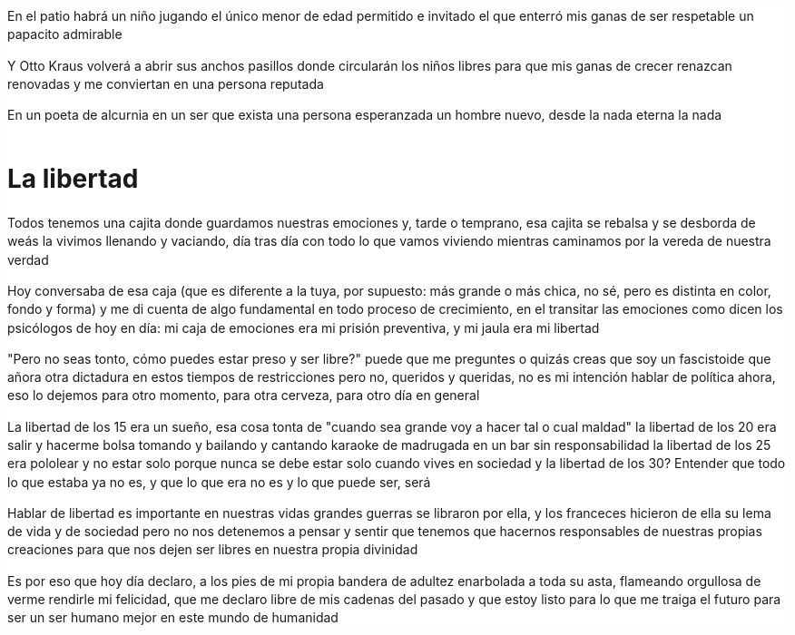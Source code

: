 En el patio habrá un niño jugando
el único menor de edad permitido e invitado
el que enterró mis ganas de ser respetable
un papacito admirable

Y Otto Kraus volverá a abrir sus anchos pasillos
donde circularán los niños libres
para que mis ganas de crecer renazcan renovadas
y me conviertan en una persona reputada

En un poeta de alcurnia
en un ser que exista
una persona esperanzada
un hombre nuevo, desde la nada eterna
la nada

# La libertad
Todos tenemos una cajita donde guardamos nuestras emociones
y, tarde o temprano, esa cajita se rebalsa y se desborda de weás
la vivimos llenando y vaciando, día tras día
con todo lo que vamos viviendo mientras caminamos por la vereda de nuestra verdad

Hoy conversaba de esa caja
(que es diferente a la tuya, por supuesto: más grande o más chica, no sé, pero es distinta en color, fondo y forma)
y me di cuenta de algo fundamental en todo proceso de crecimiento, en el transitar las emociones
como dicen los psicólogos de hoy en día: mi caja de emociones era mi prisión preventiva, y mi jaula era mi libertad

"Pero no seas tonto, cómo puedes estar preso y ser libre?" puede que me preguntes
o quizás creas que soy un fascistoide que añora otra dictadura en estos tiempos de restricciones
pero no, queridos y queridas, no es mi intención hablar de política ahora,
eso lo dejemos para otro momento, para otra cerveza, para otro día en general

La libertad de los 15 era un sueño, esa cosa tonta de "cuando sea grande voy a hacer tal o cual maldad"
la libertad de los 20 era salir y hacerme bolsa tomando y bailando y cantando karaoke de madrugada en un bar sin responsabilidad
la libertad de los 25 era pololear y no estar solo porque nunca se debe estar solo cuando vives en sociedad
y la libertad de los 30? Entender que todo lo que estaba ya no es, y que lo que era no es y lo que puede ser, será

Hablar de libertad es importante en nuestras vidas
grandes guerras se libraron por ella, y los franceces hicieron de ella su lema de vida y de sociedad
pero no nos detenemos a pensar y sentir que tenemos que hacernos responsables de nuestras propias creaciones
para que nos dejen ser libres en nuestra propia divinidad

Es por eso que hoy día declaro, a los pies de mi propia bandera de adultez
enarbolada a toda su asta, flameando orgullosa de verme rendirle mi felicidad,
que me declaro libre de mis cadenas del pasado
y que estoy listo para lo que me traiga el futuro
para ser un ser humano mejor en este mundo de humanidad

